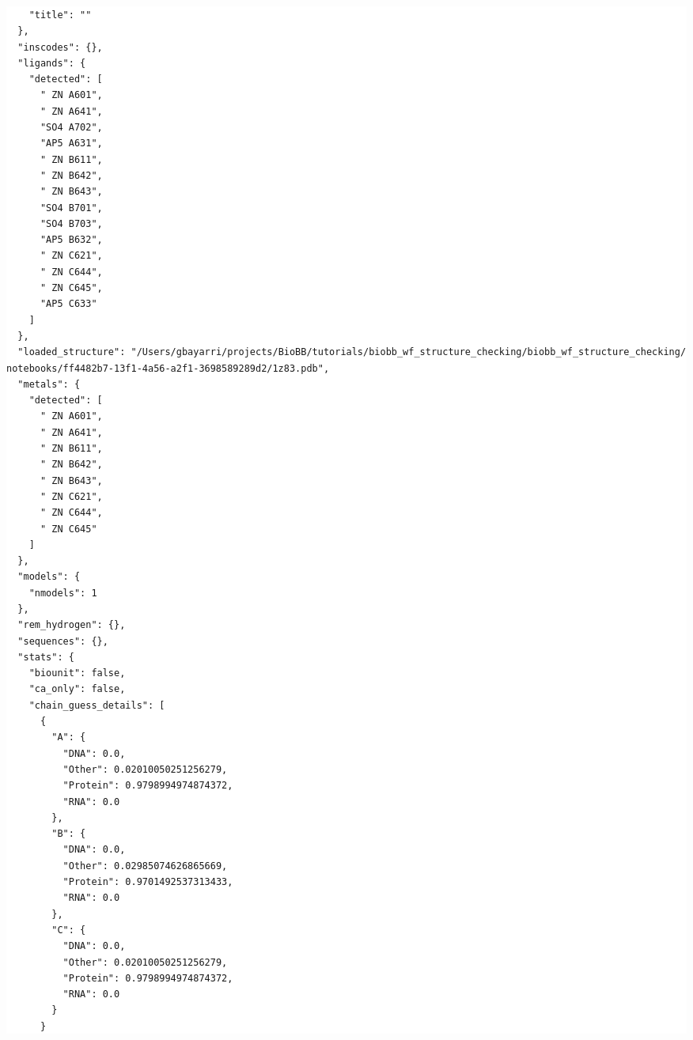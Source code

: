         "title": ""
      },
      "inscodes": {},
      "ligands": {
        "detected": [
          " ZN A601",
          " ZN A641",
          "SO4 A702",
          "AP5 A631",
          " ZN B611",
          " ZN B642",
          " ZN B643",
          "SO4 B701",
          "SO4 B703",
          "AP5 B632",
          " ZN C621",
          " ZN C644",
          " ZN C645",
          "AP5 C633"
        ]
      },
      "loaded_structure": "/Users/gbayarri/projects/BioBB/tutorials/biobb_wf_structure_checking/biobb_wf_structure_checking/notebooks/ff4482b7-13f1-4a56-a2f1-3698589289d2/1z83.pdb",
      "metals": {
        "detected": [
          " ZN A601",
          " ZN A641",
          " ZN B611",
          " ZN B642",
          " ZN B643",
          " ZN C621",
          " ZN C644",
          " ZN C645"
        ]
      },
      "models": {
        "nmodels": 1
      },
      "rem_hydrogen": {},
      "sequences": {},
      "stats": {
        "biounit": false,
        "ca_only": false,
        "chain_guess_details": [
          {
            "A": {
              "DNA": 0.0,
              "Other": 0.02010050251256279,
              "Protein": 0.9798994974874372,
              "RNA": 0.0
            },
            "B": {
              "DNA": 0.0,
              "Other": 0.02985074626865669,
              "Protein": 0.9701492537313433,
              "RNA": 0.0
            },
            "C": {
              "DNA": 0.0,
              "Other": 0.02010050251256279,
              "Protein": 0.9798994974874372,
              "RNA": 0.0
            }
          }
